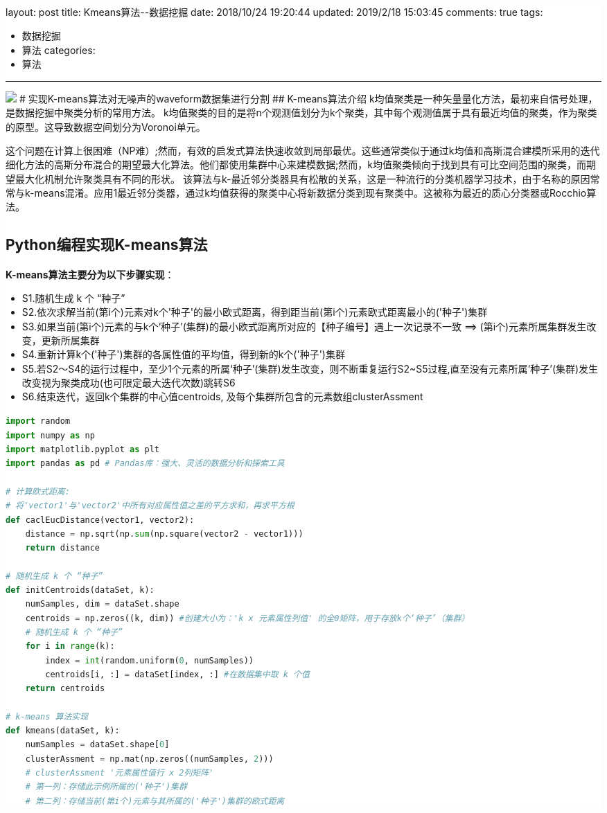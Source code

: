 layout: post
title: Kmeans算法--数据挖掘
date: 2018/10/24 19:20:44
updated: 2019/2/18 15:03:45
comments: true
tags:
- 数据挖掘
- 算法
categories:
- 算法

---
<img src="https://eisenhao.coding.net/p/eisenhao/d/eisenhao/git/raw/master/uploads/DataMining_Kmeans.png" class="full-image" />
# 实现K-means算法对无噪声的waveform数据集进行分割
## K-means算法介绍
k均值聚类是一种矢量量化方法，最初来自信号处理，是数据挖掘中聚类分析的常用方法。 k均值聚类的目的是将n个观测值划分为k个聚类，其中每个观测值属于具有最近均值的聚类，作为聚类的原型。这导致数据空间划分为Voronoi单元。

这个问题在计算上很困难（NP难）;然而，有效的启发式算法快速收敛到局部最优。这些通常类似于通过k均值和高斯混合建模所采用的迭代细化方法的高斯分布混合的期望最大化算法。他们都使用集群中心来建模数据;然而，k均值聚类倾向于找到具有可比空间范围的聚类，而期望最大化机制允许聚类具有不同的形状。
该算法与k-最近邻分类器具有松散的关系，这是一种流行的分类机器学习技术，由于名称的原因常常与k-means混淆。应用1最近邻分类器，通过k均值获得的聚类中心将新数据分类到现有聚类中。这被称为最近的质心分类器或Rocchio算法。
## Python编程实现K-means算法
**K-means算法主要分为以下步骤实现**：
* S1.随机生成 k 个 “种子”
* S2.依次求解当前(第i个)元素对k个'种子'的最小欧式距离，得到距当前(第i个)元素欧式距离最小的('种子')集群
* S3.如果当前(第i个)元素的与k个‘种子’(集群)的最小欧式距离所对应的【种子编号】遇上一次记录不一致 ==> (第i个)元素所属集群发生改变，更新所属集群
* S4.重新计算k个('种子')集群的各属性值的平均值，得到新的k个('种子')集群
* S5.若S2～S4的运行过程中，至少1个元素的所属‘种子’(集群)发生改变，则不断重复运行S2~S5过程,直至没有元素所属‘种子’(集群)发生改变视为聚类成功(也可限定最大迭代次数)跳转S6
* S6.结束迭代，返回k个集群的中心值centroids, 及每个集群所包含的元素数组clusterAssment

```python
import random
import numpy as np
import matplotlib.pyplot as plt
import pandas as pd # Pandas库：强大、灵活的数据分析和探索工具

# 计算欧式距离:
# 将'vector1'与'vector2'中所有对应属性值之差的平方求和，再求平方根
def caclEucDistance(vector1, vector2):
    distance = np.sqrt(np.sum(np.square(vector2 - vector1)))
    return distance

# 随机生成 k 个 “种子”
def initCentroids(dataSet, k):
    numSamples, dim = dataSet.shape
    centroids = np.zeros((k, dim)) #创建大小为：'k x 元素属性列值' 的全0矩阵，用于存放k个‘种子’（集群）
    # 随机生成 k 个 “种子”
    for i in range(k):
        index = int(random.uniform(0, numSamples))
        centroids[i, :] = dataSet[index, :] #在数据集中取 k 个值
    return centroids

# k-means 算法实现
def kmeans(dataSet, k):
    numSamples = dataSet.shape[0]
    clusterAssment = np.mat(np.zeros((numSamples, 2)))
    # clusterAssment '元素属性值行 x 2列矩阵'
    # 第一列：存储此示例所属的('种子')集群
    # 第二列：存储当前(第i个)元素与其所属的('种子')集群的欧式距离
```